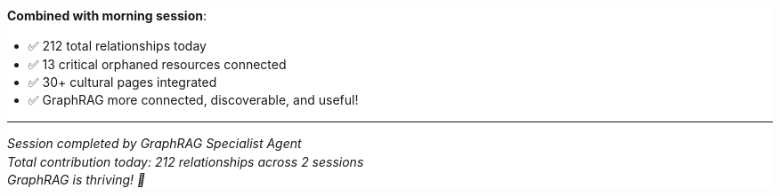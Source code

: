 **Combined with morning session**:
- ✅ 212 total relationships today
- ✅ 13 critical orphaned resources connected
- ✅ 30+ cultural pages integrated
- ✅ GraphRAG more connected, discoverable, and useful!

---

*Session completed by GraphRAG Specialist Agent*  
*Total contribution today: 212 relationships across 2 sessions*  
*GraphRAG is thriving! 🌟*

